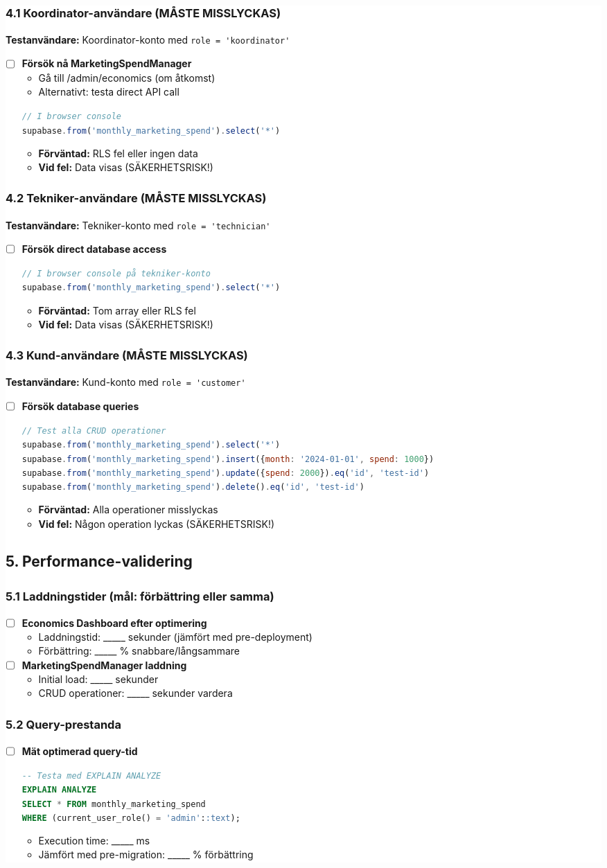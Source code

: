 ### 4.1 Koordinator-användare (MÅSTE MISSLYCKAS)
**Testanvändare:** Koordinator-konto med `role = 'koordinator'`

- [ ] **Försök nå MarketingSpendManager**
  - Gå till /admin/economics (om åtkomst)
  - Alternativt: testa direct API call
  ```javascript
  // I browser console
  supabase.from('monthly_marketing_spend').select('*')
  ```
  - **Förväntad:** RLS fel eller ingen data
  - **Vid fel:** Data visas (SÄKERHETSRISK!)

### 4.2 Tekniker-användare (MÅSTE MISSLYCKAS)
**Testanvändare:** Tekniker-konto med `role = 'technician'`

- [ ] **Försök direct database access**
  ```javascript
  // I browser console på tekniker-konto
  supabase.from('monthly_marketing_spend').select('*')
  ```
  - **Förväntad:** Tom array eller RLS fel
  - **Vid fel:** Data visas (SÄKERHETSRISK!)

### 4.3 Kund-användare (MÅSTE MISSLYCKAS)
**Testanvändare:** Kund-konto med `role = 'customer'`

- [ ] **Försök database queries**
  ```javascript
  // Test alla CRUD operationer
  supabase.from('monthly_marketing_spend').select('*')
  supabase.from('monthly_marketing_spend').insert({month: '2024-01-01', spend: 1000})
  supabase.from('monthly_marketing_spend').update({spend: 2000}).eq('id', 'test-id')
  supabase.from('monthly_marketing_spend').delete().eq('id', 'test-id')
  ```
  - **Förväntad:** Alla operationer misslyckas
  - **Vid fel:** Någon operation lyckas (SÄKERHETSRISK!)

## 5. Performance-validering

### 5.1 Laddningstider (mål: förbättring eller samma)
- [ ] **Economics Dashboard efter optimering**
  - Laddningstid: _____ sekunder (jämfört med pre-deployment)
  - Förbättring: _____ % snabbare/långsammare
- [ ] **MarketingSpendManager laddning**
  - Initial load: _____ sekunder
  - CRUD operationer: _____ sekunder vardera

### 5.2 Query-prestanda
- [ ] **Mät optimerad query-tid**
  ```sql
  -- Testa med EXPLAIN ANALYZE
  EXPLAIN ANALYZE 
  SELECT * FROM monthly_marketing_spend 
  WHERE (current_user_role() = 'admin'::text);
  ```
  - Execution time: _____ ms
  - Jämfört med pre-migration: _____ % förbättring
